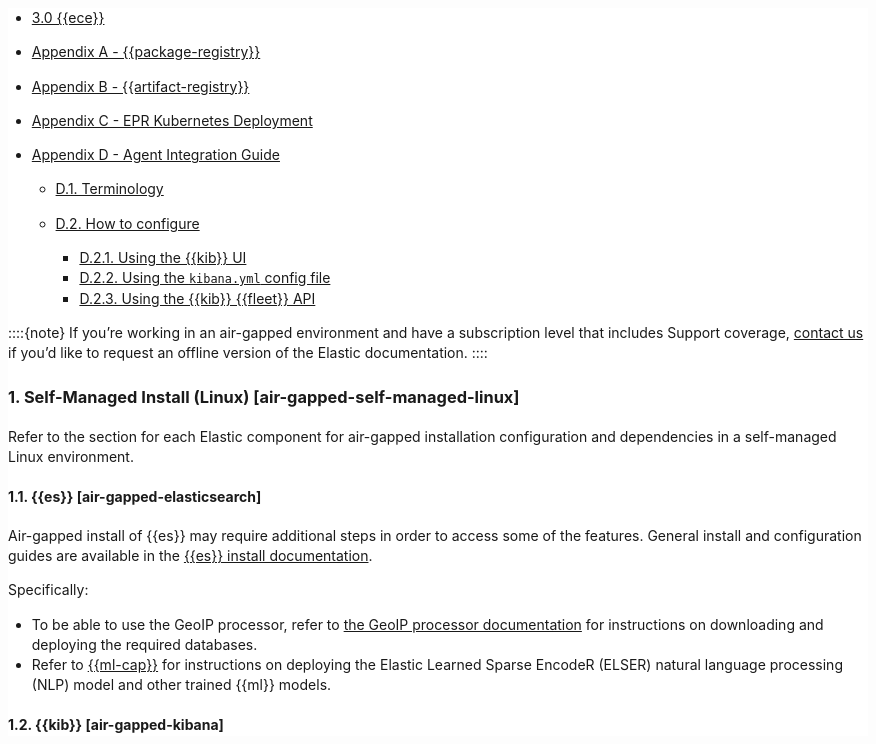 * [3.0 {{ece}}](../../../deploy-manage/deploy/self-managed/air-gapped-install.md#air-gapped-ece)

* [Appendix A - {{package-registry}}](../../../deploy-manage/deploy/self-managed/air-gapped-install.md#air-gapped-elastic-package-registry-example)
* [Appendix B - {{artifact-registry}}](../../../deploy-manage/deploy/self-managed/air-gapped-install.md#air-gapped-elastic-artifact-registry-example)
* [Appendix C - EPR Kubernetes Deployment](../../../deploy-manage/deploy/self-managed/air-gapped-install.md#air-gapped-epr-kubernetes-example)
* [Appendix D - Agent Integration Guide](../../../deploy-manage/deploy/self-managed/air-gapped-install.md#air-gapped-agent-integration-guide)

    * [D.1. Terminology](../../../deploy-manage/deploy/self-managed/air-gapped-install.md#air-gapped-agent-integration-terminology)
    * [D.2. How to configure](../../../deploy-manage/deploy/self-managed/air-gapped-install.md#air-gapped-agent-integration-configure)

        * [D.2.1. Using the {{kib}} UI](../../../deploy-manage/deploy/self-managed/air-gapped-install.md#air-gapped-agent-integration-configure-kibana)
        * [D.2.2. Using the `kibana.yml` config file](../../../deploy-manage/deploy/self-managed/air-gapped-install.md#air-gapped-agent-integration-configure-yml)
        * [D.2.3. Using the {{kib}} {{fleet}} API](../../../deploy-manage/deploy/self-managed/air-gapped-install.md#air-gapped-agent-integration-configure-fleet-api)


::::{note}
If you’re working in an air-gapped environment and have a subscription level that includes Support coverage, [contact us](https://www.elastic.co/contact) if you’d like to request an offline version of the Elastic documentation.
::::



### 1. Self-Managed Install (Linux) [air-gapped-self-managed-linux]

Refer to the section for each Elastic component for air-gapped installation configuration and dependencies in a self-managed Linux environment.


#### 1.1. {{es}} [air-gapped-elasticsearch]

Air-gapped install of {{es}} may require additional steps in order to access some of the features. General install and configuration guides are available in the [{{es}} install documentation](../../../deploy-manage/deploy/self-managed/installing-elasticsearch.md).

Specifically:

* To be able to use the GeoIP processor, refer to [the GeoIP processor documentation](asciidocalypse://docs/elasticsearch/docs/reference/ingestion-tools/enrich-processor/geoip-processor.md#manually-update-geoip-databases) for instructions on downloading and deploying the required databases.
* Refer to [{{ml-cap}}](../../../deploy-manage/deploy/self-managed/air-gapped-install.md#air-gapped-machine-learning) for instructions on deploying the Elastic Learned Sparse EncodeR (ELSER) natural language processing (NLP) model and other trained {{ml}} models.


#### 1.2. {{kib}} [air-gapped-kibana]

